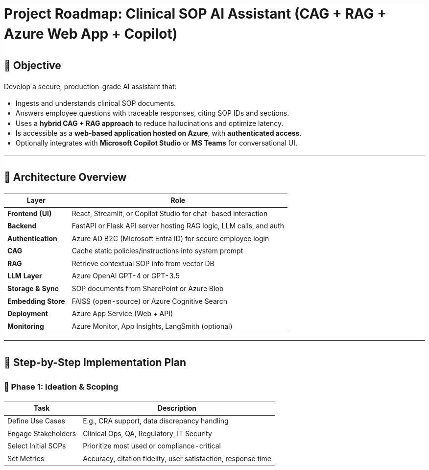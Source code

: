 # Project Roadmap: Clinical SOP AI Assistant (CAG + RAG + Azure Web App + Copilot)

## 🎯 Objective

Develop a secure, production-grade AI assistant that:
- Ingests and understands clinical SOP documents.
- Answers employee questions with traceable responses, citing SOP IDs and sections.
- Uses a **hybrid CAG + RAG approach** to reduce hallucinations and optimize latency.
- Is accessible as a **web-based application hosted on Azure**, with **authenticated access**.
- Optionally integrates with **Microsoft Copilot Studio** or **MS Teams** for conversational UI.

---

## 🔧 Architecture Overview

| Layer | Role |
|-------|------|
| **Frontend (UI)** | React, Streamlit, or Copilot Studio for chat-based interaction |
| **Backend** | FastAPI or Flask API server hosting RAG logic, LLM calls, and auth |
| **Authentication** | Azure AD B2C (Microsoft Entra ID) for secure employee login |
| **CAG** | Cache static policies/instructions into system prompt |
| **RAG** | Retrieve contextual SOP info from vector DB |
| **LLM Layer** | Azure OpenAI GPT-4 or GPT-3.5 |
| **Storage & Sync** | SOP documents from SharePoint or Azure Blob |
| **Embedding Store** | FAISS (open-source) or Azure Cognitive Search |
| **Deployment** | Azure App Service (Web + API) |
| **Monitoring** | Azure Monitor, App Insights, LangSmith (optional) |

---

## 🧱 Step-by-Step Implementation Plan

### 🚀 Phase 1: Ideation & Scoping

| Task | Description |
|------|-------------|
| Define Use Cases | E.g., CRA support, data discrepancy handling |
| Engage Stakeholders | Clinical Ops, QA, Regulatory, IT Security |
| Select Initial SOPs | Prioritize most used or compliance-critical |
| Set Metrics | Accuracy, citation fidelity, user satisfaction, response time |
